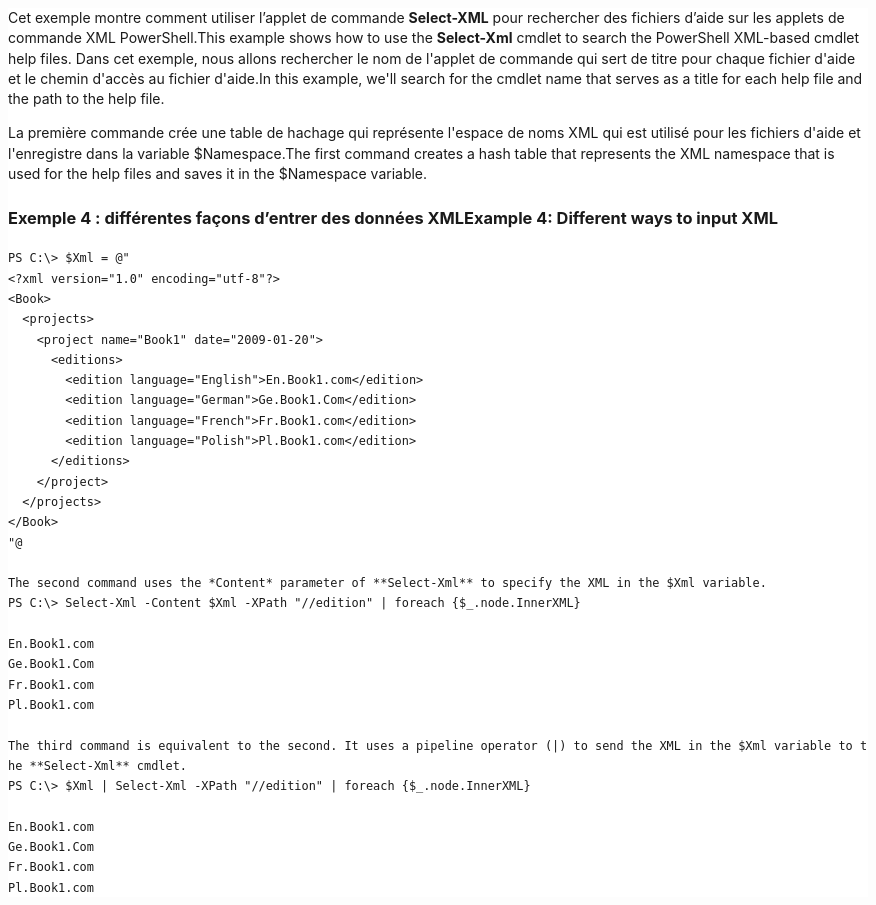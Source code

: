 <span data-ttu-id="a4a57-132">Cet exemple montre comment utiliser l’applet de commande **Select-XML** pour rechercher des fichiers d’aide sur les applets de commande XML PowerShell.</span><span class="sxs-lookup"><span data-stu-id="a4a57-132">This example shows how to use the **Select-Xml** cmdlet to search the PowerShell XML-based cmdlet help files.</span></span>
<span data-ttu-id="a4a57-133">Dans cet exemple, nous allons rechercher le nom de l'applet de commande qui sert de titre pour chaque fichier d'aide et le chemin d'accès au fichier d'aide.</span><span class="sxs-lookup"><span data-stu-id="a4a57-133">In this example, we'll search for the cmdlet name that serves as a title for each help file and the path to the help file.</span></span>

<span data-ttu-id="a4a57-134">La première commande crée une table de hachage qui représente l'espace de noms XML qui est utilisé pour les fichiers d'aide et l'enregistre dans la variable $Namespace.</span><span class="sxs-lookup"><span data-stu-id="a4a57-134">The first command creates a hash table that represents the XML namespace that is used for the help files and saves it in the $Namespace variable.</span></span>

### <span data-ttu-id="a4a57-135">Exemple 4 : différentes façons d’entrer des données XML</span><span class="sxs-lookup"><span data-stu-id="a4a57-135">Example 4: Different ways to input XML</span></span>

```
PS C:\> $Xml = @"
<?xml version="1.0" encoding="utf-8"?>
<Book>
  <projects>
    <project name="Book1" date="2009-01-20">
      <editions>
        <edition language="English">En.Book1.com</edition>
        <edition language="German">Ge.Book1.Com</edition>
        <edition language="French">Fr.Book1.com</edition>
        <edition language="Polish">Pl.Book1.com</edition>
      </editions>
    </project>
  </projects>
</Book>
"@

The second command uses the *Content* parameter of **Select-Xml** to specify the XML in the $Xml variable.
PS C:\> Select-Xml -Content $Xml -XPath "//edition" | foreach {$_.node.InnerXML}

En.Book1.com
Ge.Book1.Com
Fr.Book1.com
Pl.Book1.com

The third command is equivalent to the second. It uses a pipeline operator (|) to send the XML in the $Xml variable to the **Select-Xml** cmdlet.
PS C:\> $Xml | Select-Xml -XPath "//edition" | foreach {$_.node.InnerXML}

En.Book1.com
Ge.Book1.Com
Fr.Book1.com
Pl.Book1.com
```
